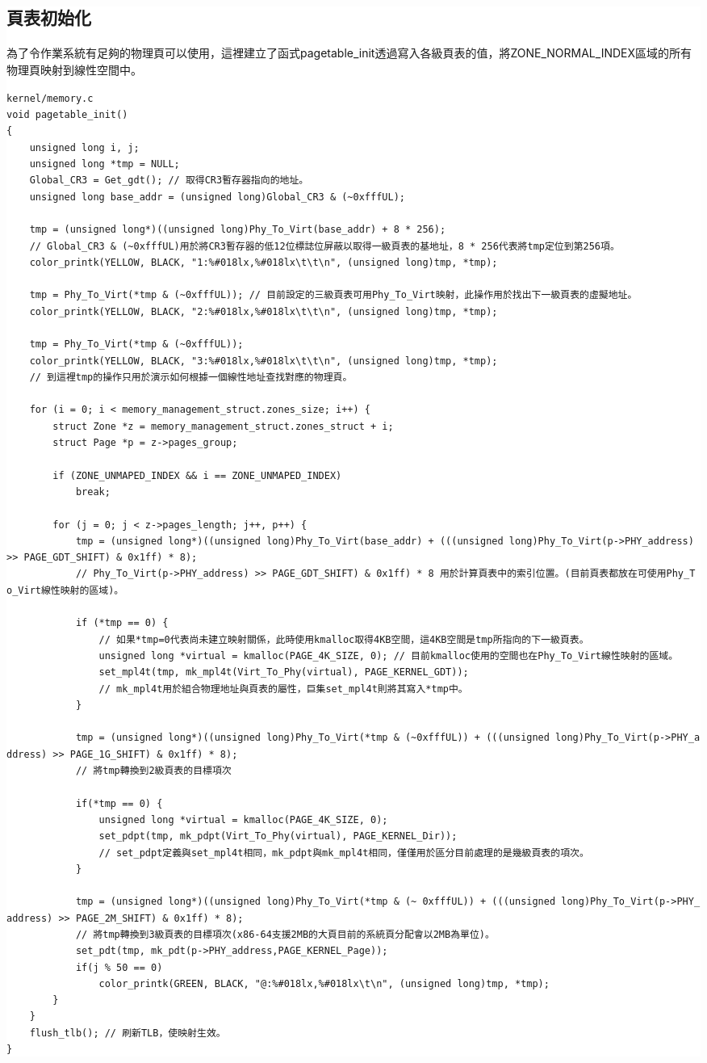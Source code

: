 ## 頁表初始化
為了令作業系統有足夠的物理頁可以使用，這裡建立了函式pagetable_init透過寫入各級頁表的值，將ZONE_NORMAL_INDEX區域的所有物理頁映射到線性空間中。
```
kernel/memory.c
void pagetable_init()
{
    unsigned long i, j;
    unsigned long *tmp = NULL;
    Global_CR3 = Get_gdt(); // 取得CR3暫存器指向的地址。
    unsigned long base_addr = (unsigned long)Global_CR3 & (~0xfffUL);

    tmp = (unsigned long*)((unsigned long)Phy_To_Virt(base_addr) + 8 * 256);
    // Global_CR3 & (~0xfffUL)用於將CR3暫存器的低12位標誌位屏蔽以取得一級頁表的基地址，8 * 256代表將tmp定位到第256項。
    color_printk(YELLOW, BLACK, "1:%#018lx,%#018lx\t\t\n", (unsigned long)tmp, *tmp);

    tmp = Phy_To_Virt(*tmp & (~0xfffUL)); // 目前設定的三級頁表可用Phy_To_Virt映射，此操作用於找出下一級頁表的虛擬地址。
    color_printk(YELLOW, BLACK, "2:%#018lx,%#018lx\t\t\n", (unsigned long)tmp, *tmp);

    tmp = Phy_To_Virt(*tmp & (~0xfffUL));
    color_printk(YELLOW, BLACK, "3:%#018lx,%#018lx\t\t\n", (unsigned long)tmp, *tmp);
    // 到這裡tmp的操作只用於演示如何根據一個線性地址查找對應的物理頁。

    for (i = 0; i < memory_management_struct.zones_size; i++) {
        struct Zone *z = memory_management_struct.zones_struct + i;
        struct Page *p = z->pages_group;

        if (ZONE_UNMAPED_INDEX && i == ZONE_UNMAPED_INDEX)
            break;

        for (j = 0; j < z->pages_length; j++, p++) {
            tmp = (unsigned long*)((unsigned long)Phy_To_Virt(base_addr) + (((unsigned long)Phy_To_Virt(p->PHY_address) >> PAGE_GDT_SHIFT) & 0x1ff) * 8);
            // Phy_To_Virt(p->PHY_address) >> PAGE_GDT_SHIFT) & 0x1ff) * 8 用於計算頁表中的索引位置。(目前頁表都放在可使用Phy_To_Virt線性映射的區域)。
            
            if (*tmp == 0) {
                // 如果*tmp=0代表尚未建立映射關係，此時使用kmalloc取得4KB空間，這4KB空間是tmp所指向的下一級頁表。
                unsigned long *virtual = kmalloc(PAGE_4K_SIZE, 0); // 目前kmalloc使用的空間也在Phy_To_Virt線性映射的區域。
                set_mpl4t(tmp, mk_mpl4t(Virt_To_Phy(virtual), PAGE_KERNEL_GDT));
                // mk_mpl4t用於組合物理地址與頁表的屬性，巨集set_mpl4t則將其寫入*tmp中。
            }

            tmp = (unsigned long*)((unsigned long)Phy_To_Virt(*tmp & (~0xfffUL)) + (((unsigned long)Phy_To_Virt(p->PHY_address) >> PAGE_1G_SHIFT) & 0x1ff) * 8);
            // 將tmp轉換到2級頁表的目標項次

            if(*tmp == 0) {
                unsigned long *virtual = kmalloc(PAGE_4K_SIZE, 0);
                set_pdpt(tmp, mk_pdpt(Virt_To_Phy(virtual), PAGE_KERNEL_Dir));
                // set_pdpt定義與set_mpl4t相同，mk_pdpt與mk_mpl4t相同，僅僅用於區分目前處理的是幾級頁表的項次。
            }

            tmp = (unsigned long*)((unsigned long)Phy_To_Virt(*tmp & (~ 0xfffUL)) + (((unsigned long)Phy_To_Virt(p->PHY_address) >> PAGE_2M_SHIFT) & 0x1ff) * 8);
            // 將tmp轉換到3級頁表的目標項次(x86-64支援2MB的大頁目前的系統頁分配會以2MB為單位)。
            set_pdt(tmp, mk_pdt(p->PHY_address,PAGE_KERNEL_Page));
            if(j % 50 == 0)
                color_printk(GREEN, BLACK, "@:%#018lx,%#018lx\t\n", (unsigned long)tmp, *tmp);
        }
    }
    flush_tlb(); // 刷新TLB，使映射生效。
}
```